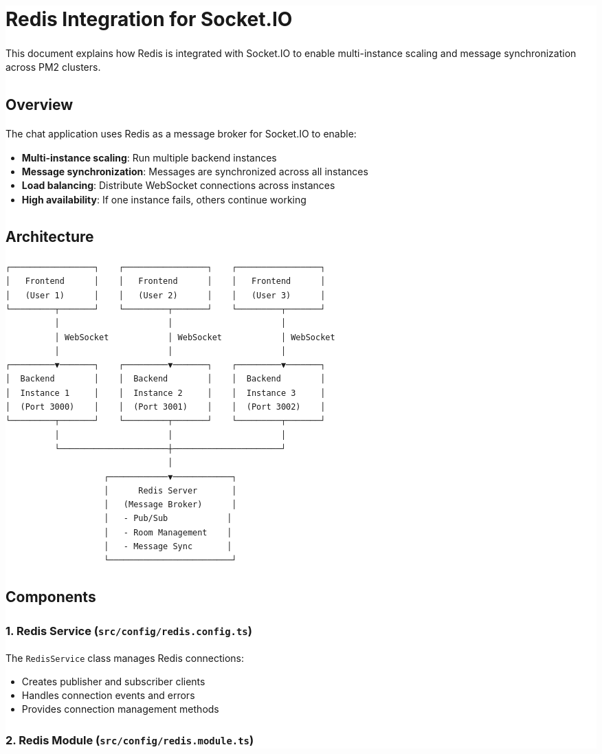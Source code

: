 # Redis Integration for Socket.IO

This document explains how Redis is integrated with Socket.IO to enable multi-instance scaling and message synchronization across PM2 clusters.

## Overview

The chat application uses Redis as a message broker for Socket.IO to enable:
- **Multi-instance scaling**: Run multiple backend instances
- **Message synchronization**: Messages are synchronized across all instances
- **Load balancing**: Distribute WebSocket connections across instances
- **High availability**: If one instance fails, others continue working

## Architecture

```
┌─────────────────┐    ┌─────────────────┐    ┌─────────────────┐
│   Frontend      │    │   Frontend      │    │   Frontend      │
│   (User 1)      │    │   (User 2)      │    │   (User 3)      │
└─────────┬───────┘    └─────────┬───────┘    └─────────┬───────┘
          │                      │                      │
          │ WebSocket            │ WebSocket            │ WebSocket
          │                      │                      │
┌─────────▼───────┐    ┌─────────▼───────┐    ┌─────────▼───────┐
│  Backend        │    │  Backend        │    │  Backend        │
│  Instance 1     │    │  Instance 2     │    │  Instance 3     │
│  (Port 3000)    │    │  (Port 3001)    │    │  (Port 3002)    │
└─────────┬───────┘    └─────────┬───────┘    └─────────┬───────┘
          │                      │                      │
          └──────────────────────┼──────────────────────┘
                                 │
                    ┌────────────▼────────────┐
                    │      Redis Server       │
                    │   (Message Broker)      │
                    │   - Pub/Sub            │
                    │   - Room Management    │
                    │   - Message Sync       │
                    └─────────────────────────┘
```

## Components

### 1. Redis Service (`src/config/redis.config.ts`)

The `RedisService` class manages Redis connections:
- Creates publisher and subscriber clients
- Handles connection events and errors
- Provides connection management methods

### 2. Redis Module (`src/config/redis.module.ts`)

